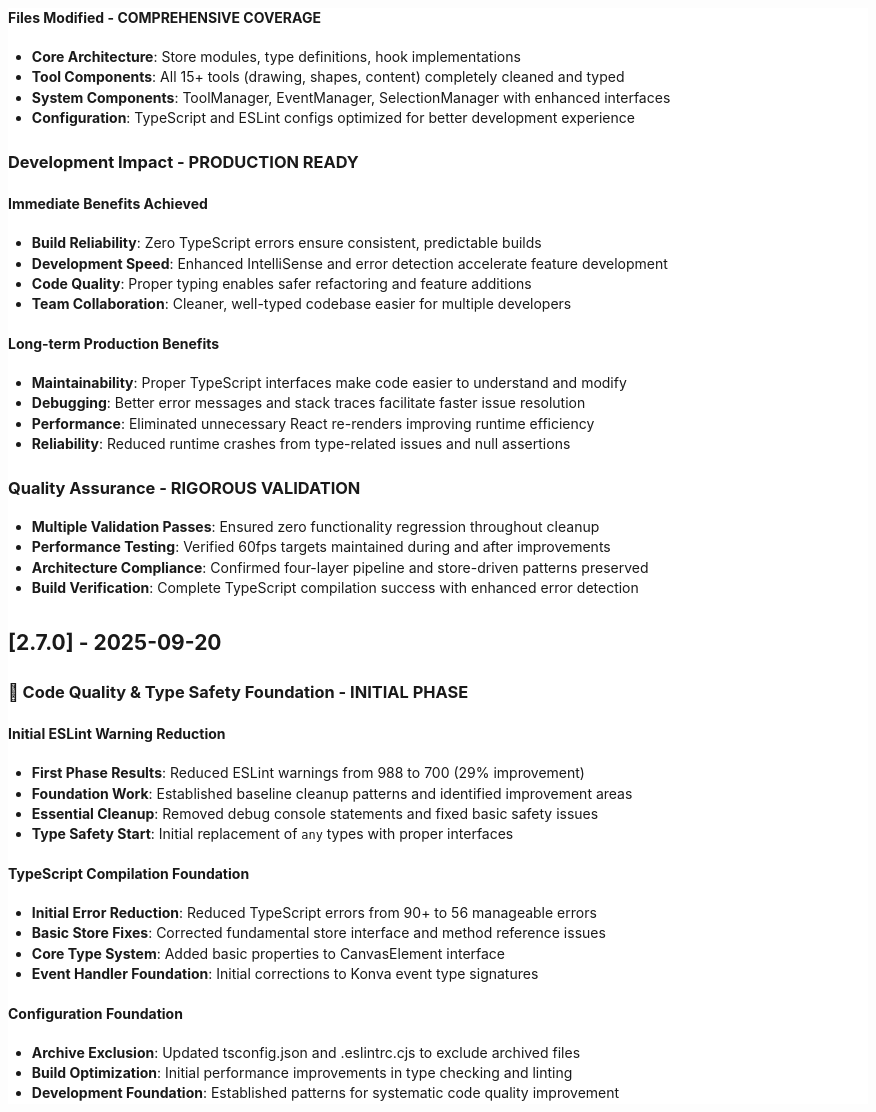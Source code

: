#### Files Modified - COMPREHENSIVE COVERAGE

- **Core Architecture**: Store modules, type definitions, hook implementations
- **Tool Components**: All 15+ tools (drawing, shapes, content) completely cleaned and typed
- **System Components**: ToolManager, EventManager, SelectionManager with enhanced interfaces
- **Configuration**: TypeScript and ESLint configs optimized for better development experience

### Development Impact - PRODUCTION READY

#### Immediate Benefits Achieved

- **Build Reliability**: Zero TypeScript errors ensure consistent, predictable builds
- **Development Speed**: Enhanced IntelliSense and error detection accelerate feature development
- **Code Quality**: Proper typing enables safer refactoring and feature additions
- **Team Collaboration**: Cleaner, well-typed codebase easier for multiple developers

#### Long-term Production Benefits

- **Maintainability**: Proper TypeScript interfaces make code easier to understand and modify
- **Debugging**: Better error messages and stack traces facilitate faster issue resolution
- **Performance**: Eliminated unnecessary React re-renders improving runtime efficiency
- **Reliability**: Reduced runtime crashes from type-related issues and null assertions

### Quality Assurance - RIGOROUS VALIDATION

- **Multiple Validation Passes**: Ensured zero functionality regression throughout cleanup
- **Performance Testing**: Verified 60fps targets maintained during and after improvements
- **Architecture Compliance**: Confirmed four-layer pipeline and store-driven patterns preserved
- **Build Verification**: Complete TypeScript compilation success with enhanced error detection

## [2.7.0] - 2025-09-20

### 🎯 Code Quality & Type Safety Foundation - INITIAL PHASE

#### Initial ESLint Warning Reduction

- **First Phase Results**: Reduced ESLint warnings from 988 to 700 (29% improvement)
- **Foundation Work**: Established baseline cleanup patterns and identified improvement areas
- **Essential Cleanup**: Removed debug console statements and fixed basic safety issues
- **Type Safety Start**: Initial replacement of `any` types with proper interfaces

#### TypeScript Compilation Foundation

- **Initial Error Reduction**: Reduced TypeScript errors from 90+ to 56 manageable errors
- **Basic Store Fixes**: Corrected fundamental store interface and method reference issues
- **Core Type System**: Added basic properties to CanvasElement interface
- **Event Handler Foundation**: Initial corrections to Konva event type signatures

#### Configuration Foundation

- **Archive Exclusion**: Updated tsconfig.json and .eslintrc.cjs to exclude archived files
- **Build Optimization**: Initial performance improvements in type checking and linting
- **Development Foundation**: Established patterns for systematic code quality improvement

